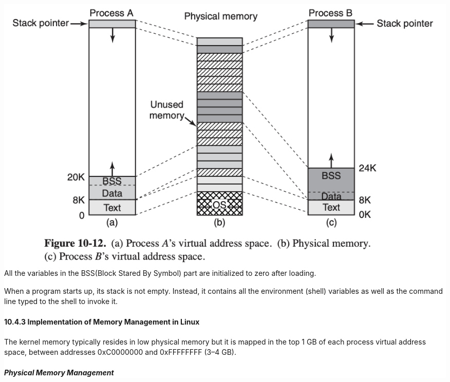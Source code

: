 ![linux adress space](../Images/linux-address-space.png)
All the variables in the BSS(Block Stared By Symbol) part are initialized to zero after loading.

When a program starts up, its stack is not empty. Instead, it contains all the environment (shell) variables as well as the command line typed to the shell to invoke it.

#### 10.4.3 Implementation of Memory Management in Linux
The kernel memory typically resides in low physical memory but it is mapped in the top 1 GB of each process virtual address space, between addresses 0xC0000000 and 0xFFFFFFFF (3–4 GB).

##### Physical Memory Management